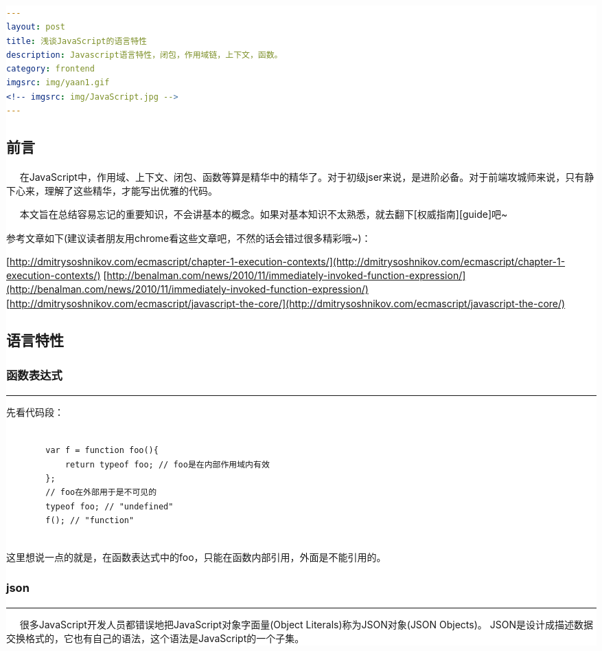 ```yaml
---
layout: post
title: 浅谈JavaScript的语言特性
description: Javascript语言特性，闭包，作用域链，上下文，函数。
category: frontend
imgsrc: img/yaan1.gif
<!-- imgsrc: img/JavaScript.jpg -->
---
```


## 前言 ##
&nbsp;&nbsp;&nbsp;&nbsp;&nbsp;在JavaScript中，作用域、上下文、闭包、函数等算是精华中的精华了。对于初级jser来说，是进阶必备。对于前端攻城师来说，只有静下心来，理解了这些精华，才能写出优雅的代码。

&nbsp;&nbsp;&nbsp;&nbsp;&nbsp;本文旨在总结容易忘记的重要知识，不会讲基本的概念。如果对基本知识不太熟悉，就去翻下[权威指南][guide]吧~

参考文章如下(建议读者朋友用chrome看这些文章吧，不然的话会错过很多精彩哦~)：

[http://dmitrysoshnikov.com/ecmascript/chapter-1-execution-contexts/](http://dmitrysoshnikov.com/ecmascript/chapter-1-execution-contexts/)
[http://benalman.com/news/2010/11/immediately-invoked-function-expression/](http://benalman.com/news/2010/11/immediately-invoked-function-expression/)
[http://dmitrysoshnikov.com/ecmascript/javascript-the-core/](http://dmitrysoshnikov.com/ecmascript/javascript-the-core/)

## 语言特性

### 函数表达式  ###
* * *
先看代码段：


<pre>
	<code> 
		var f = function foo(){
		    return typeof foo; // foo是在内部作用域内有效
		};
		// foo在外部用于是不可见的
		typeof foo; // "undefined"
		f(); // "function"
	</code>
</pre>


这里想说一点的就是，在函数表达式中的foo，只能在函数内部引用，外面是不能引用的。

### json ###
* * *

&nbsp;&nbsp;&nbsp;&nbsp;&nbsp;很多JavaScript开发人员都错误地把JavaScript对象字面量(Object Literals)称为JSON对象(JSON Objects)。
JSON是设计成描述数据交换格式的，它也有自己的语法，这个语法是JavaScript的一个子集。
